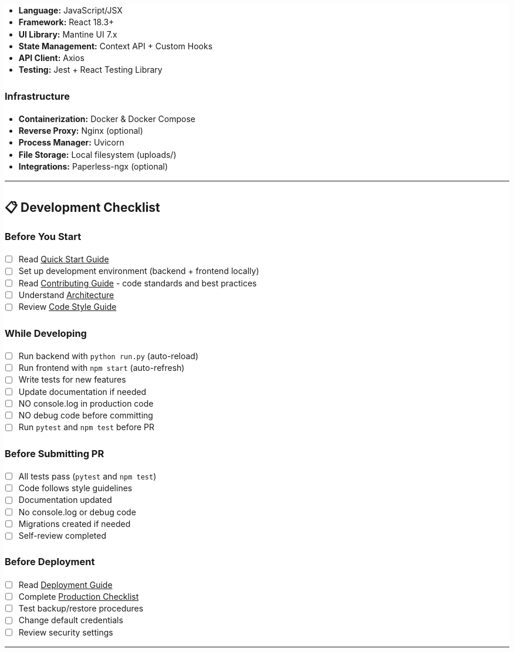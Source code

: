 - **Language:** JavaScript/JSX
- **Framework:** React 18.3+
- **UI Library:** Mantine UI 7.x
- **State Management:** Context API + Custom Hooks
- **API Client:** Axios
- **Testing:** Jest + React Testing Library

### Infrastructure

- **Containerization:** Docker & Docker Compose
- **Reverse Proxy:** Nginx (optional)
- **Process Manager:** Uvicorn
- **File Storage:** Local filesystem (uploads/)
- **Integrations:** Paperless-ngx (optional)

---

## 📋 Development Checklist

### Before You Start

- [ ] Read [Quick Start Guide](00-quickstart.md)
- [ ] Set up development environment (backend + frontend locally)
- [ ] Read [Contributing Guide](05-contributing.md) - code standards and best practices
- [ ] Understand [Architecture](01-architecture.md)
- [ ] Review [Code Style Guide](05-contributing.md#code-style)

### While Developing

- [ ] Run backend with `python run.py` (auto-reload)
- [ ] Run frontend with `npm start` (auto-refresh)
- [ ] Write tests for new features
- [ ] Update documentation if needed
- [ ] NO console.log in production code
- [ ] NO debug code before committing
- [ ] Run `pytest` and `npm test` before PR

### Before Submitting PR

- [ ] All tests pass (`pytest` and `npm test`)
- [ ] Code follows style guidelines
- [ ] Documentation updated
- [ ] No console.log or debug code
- [ ] Migrations created if needed
- [ ] Self-review completed

### Before Deployment

- [ ] Read [Deployment Guide](04-deployment.md)
- [ ] Complete [Production Checklist](04-deployment.md#production-deployment-checklist)
- [ ] Test backup/restore procedures
- [ ] Change default credentials
- [ ] Review security settings

---
